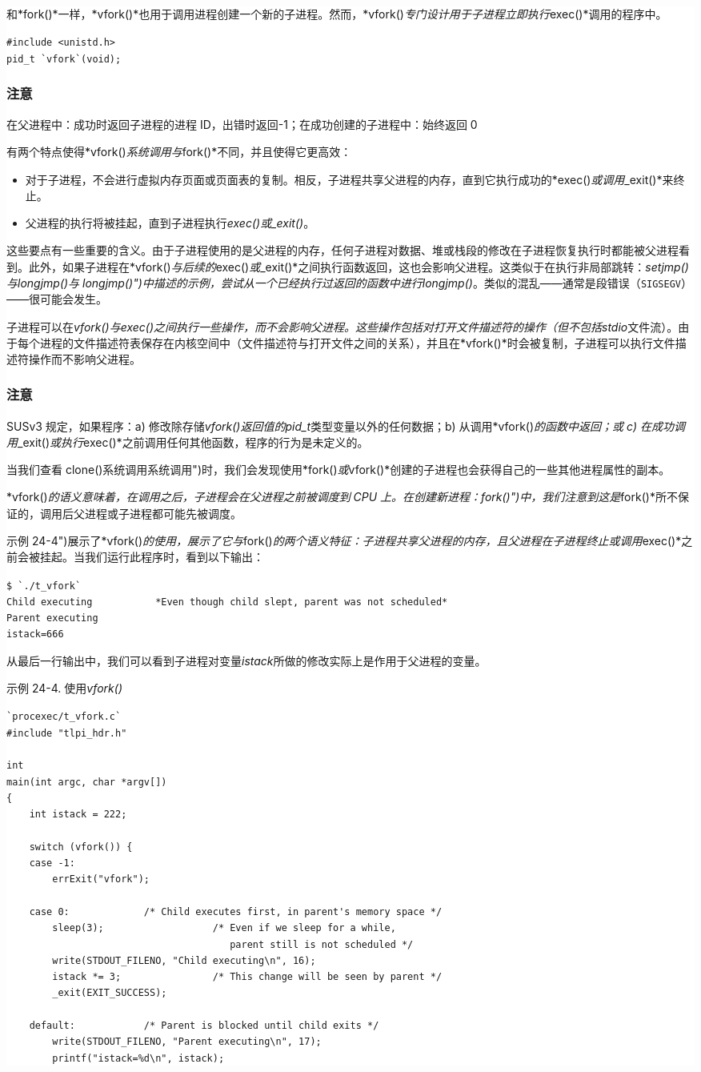 和*fork()*一样，*vfork()*也用于调用进程创建一个新的子进程。然而，*vfork()*专门设计用于子进程立即执行*exec()*调用的程序中。

```
#include <unistd.h>
pid_t `vfork`(void);
```

### 注意

在父进程中：成功时返回子进程的进程 ID，出错时返回-1；在成功创建的子进程中：始终返回 0

有两个特点使得*vfork()*系统调用与*fork()*不同，并且使得它更高效：

+   对于子进程，不会进行虚拟内存页面或页面表的复制。相反，子进程共享父进程的内存，直到它执行成功的*exec()*或调用*_exit()*来终止。

+   父进程的执行将被挂起，直到子进程执行*exec()*或*_exit()*。

这些要点有一些重要的含义。由于子进程使用的是父进程的内存，任何子进程对数据、堆或栈段的修改在子进程恢复执行时都能被父进程看到。此外，如果子进程在*vfork()*与后续的*exec()*或*_exit()*之间执行函数返回，这也会影响父进程。这类似于在执行非局部跳转：*setjmp()*与*longjmp()*与 longjmp()")中描述的示例，尝试从一个已经执行过返回的函数中进行*longjmp()*。类似的混乱——通常是段错误（`SIGSEGV`）——很可能会发生。

子进程可以在*vfork()*与*exec()*之间执行一些操作，而不会影响父进程。这些操作包括对打开文件描述符的操作（但不包括*stdio*文件流）。由于每个进程的文件描述符表保存在内核空间中（文件描述符与打开文件之间的关系），并且在*vfork()*时会被复制，子进程可以执行文件描述符操作而不影响父进程。

### 注意

SUSv3 规定，如果程序：a) 修改除存储*vfork()*返回值的*pid_t*类型变量以外的任何数据；b) 从调用*vfork()*的函数中返回；或 c) 在成功调用*_exit()*或执行*exec()*之前调用任何其他函数，程序的行为是未定义的。

当我们查看 clone()系统调用系统调用")时，我们会发现使用*fork()*或*vfork()*创建的子进程也会获得自己的一些其他进程属性的副本。

*vfork()*的语义意味着，在调用之后，子进程会在父进程之前被调度到 CPU 上。在创建新进程：*fork()*")中，我们注意到这是*fork()*所不保证的，调用后父进程或子进程都可能先被调度。

示例 24-4")展示了*vfork()*的使用，展示了它与*fork()*的两个语义特征：子进程共享父进程的内存，且父进程在子进程终止或调用*exec()*之前会被挂起。当我们运行此程序时，看到以下输出：

```
$ `./t_vfork`
Child executing           *Even though child slept, parent was not scheduled*
Parent executing
istack=666
```

从最后一行输出中，我们可以看到子进程对变量*istack*所做的修改实际上是作用于父进程的变量。

示例 24-4. 使用*vfork()*

```
`procexec/t_vfork.c`
#include "tlpi_hdr.h"

int
main(int argc, char *argv[])
{
    int istack = 222;

    switch (vfork()) {
    case -1:
        errExit("vfork");

    case 0:             /* Child executes first, in parent's memory space */
        sleep(3);                   /* Even if we sleep for a while,
                                       parent still is not scheduled */
        write(STDOUT_FILENO, "Child executing\n", 16);
        istack *= 3;                /* This change will be seen by parent */
        _exit(EXIT_SUCCESS);

    default:            /* Parent is blocked until child exits */
        write(STDOUT_FILENO, "Parent executing\n", 17);
        printf("istack=%d\n", istack);
```